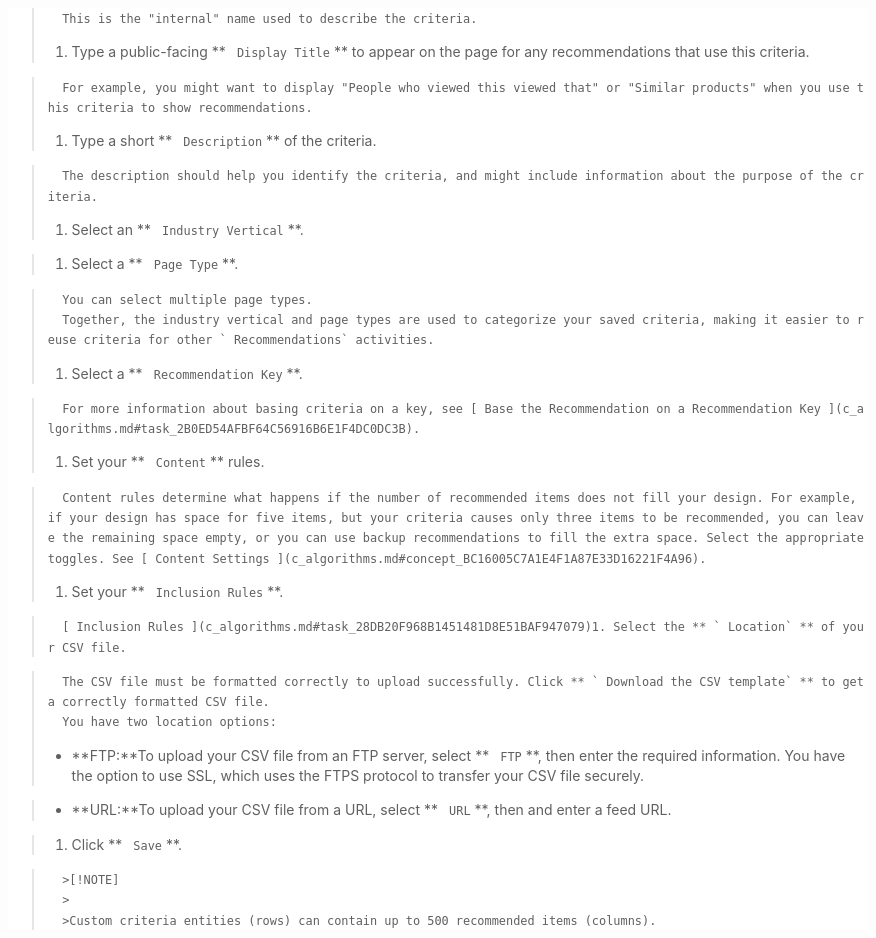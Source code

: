 >       This is the "internal" name used to describe the criteria. 
>1. Type a public-facing ** ` Display Title` ** to appear on the page for any recommendations that use this criteria.

>       For example, you might want to display "People who viewed this viewed that" or "Similar products" when you use this criteria to show recommendations.
>1. Type a short ** ` Description` ** of the criteria.

>       The description should help you identify the criteria, and might include information about the purpose of the criteria.
>1. Select an ** ` Industry Vertical` **.

>1. Select a ** ` Page Type` **.

>       You can select multiple page types.
>       Together, the industry vertical and page types are used to categorize your saved criteria, making it easier to reuse criteria for other ` Recommendations` activities. 
>1. Select a ** ` Recommendation Key` **.

>       For more information about basing criteria on a key, see [ Base the Recommendation on a Recommendation Key ](c_algorithms.md#task_2B0ED54AFBF64C56916B6E1F4DC0DC3B). 
>1. Set your ** ` Content` ** rules.

>       Content rules determine what happens if the number of recommended items does not fill your design. For example, if your design has space for five items, but your criteria causes only three items to be recommended, you can leave the remaining space empty, or you can use backup recommendations to fill the extra space. Select the appropriate toggles. See [ Content Settings ](c_algorithms.md#concept_BC16005C7A1E4F1A87E33D16221F4A96). 
>1. Set your ** ` Inclusion Rules` **.

>       [ Inclusion Rules ](c_algorithms.md#task_28DB20F968B1451481D8E51BAF947079)1. Select the ** ` Location` ** of your CSV file.

>       The CSV file must be formatted correctly to upload successfully. Click ** ` Download the CSV template` ** to get a correctly formatted CSV file. 
>       You have two location options:
>    
>    * **FTP:**To upload your CSV file from an FTP server, select ** ` FTP` **, then enter the required information. You have the option to use SSL, which uses the FTPS protocol to transfer your CSV file securely. 

>    * **URL:**To upload your CSV file from a URL, select ** ` URL` **, then and enter a feed URL. 


>1. Click ** ` Save` **.


>       >[!NOTE]
>       >
>       >Custom criteria entities (rows) can contain up to 500 recommended items (columns).

